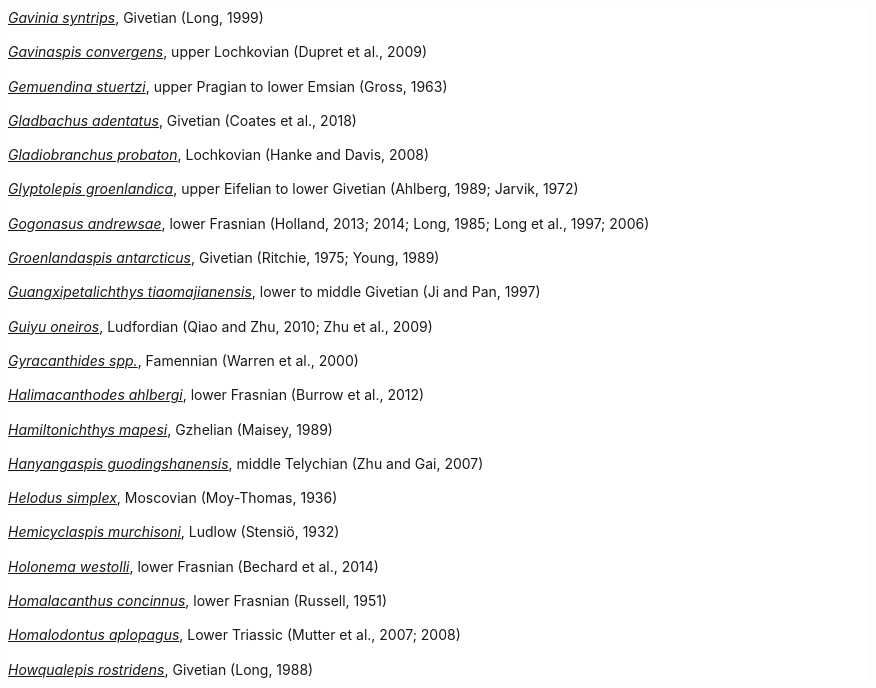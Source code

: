 [*Gavinia syntrips*](https://deepbone.org/public/#/explor?s_id=4164&functionId=Deepbone_header_searchResultOpen), Givetian (Long, 1999)

[*Gavinaspis convergens*](https://deepbone.org/public/#/explor?s_id=2473&functionId=Deepbone_header_searchResultOpen), upper Lochkovian (Dupret et al., 2009)

[*Gemuendina stuertzi*](https://deepbone.org/public/#/explor?s_id=14955&functionId=Deepbone_header_searchResultOpen), upper Pragian to lower Emsian (Gross, 1963)

[*Gladbachus adentatus*](https://deepbone.org/public/#/explor?s_id=4229&functionId=Deepbone_header_searchResultOpen), Givetian (Coates et al., 2018)

[*Gladiobranchus probaton*](https://deepbone.org/public/#/explor?s_id=163474&functionId=Deepbone_header_searchResultOpen), Lochkovian (Hanke and Davis, 2008)

[*Glyptolepis groenlandica*](https://deepbone.org/public/#/explor?s_id=72364&functionId=Deepbone_header_searchResultOpen), upper Eifelian to lower Givetian (Ahlberg, 1989; Jarvik, 1972)

[*Gogonasus andrewsae*](https://deepbone.org/public/#/explor?s_id=3054&functionId=Deepbone_header_searchResultOpen), lower Frasnian (Holland, 2013; 2014; Long, 1985; Long et al., 1997; 2006)

[*Groenlandaspis antarcticus*](https://deepbone.org/public/#/explor?s_id=154139&functionId=Deepbone_header_searchResultOpen), Givetian (Ritchie, 1975; Young, 1989)

[*Guangxipetalichthys tiaomajianensis*](https://deepbone.org/public/#/explor?s_id=3262&functionId=Deepbone_header_searchResultOpen), lower to middle Givetian (Ji and Pan, 1997)

[*Guiyu oneiros*](https://deepbone.org/public/#/explor?s_id=2059&functionId=Deepbone_header_searchResultOpen), Ludfordian (Qiao and Zhu, 2010; Zhu et al., 2009)

[*Gyracanthides spp.*](https://deepbone.org/public/#/explor?s_id=4645&functionId=Deepbone_header_searchResultOpen), Famennian (Warren et al., 2000)

[*Halimacanthodes ahlbergi*](https://deepbone.org/public/#/explor?s_id=5108&functionId=Deepbone_header_searchResultOpen), lower Frasnian (Burrow et al., 2012)

[*Hamiltonichthys mapesi*](https://deepbone.org/public/#/explor?s_id=15546&functionId=Deepbone_header_searchResultOpen), Gzhelian (Maisey, 1989)

[*Hanyangaspis guodingshanensis*](https://deepbone.org/public/#/explor?s_id=201&functionId=Deepbone_header_searchResultOpen), middle Telychian (Zhu and Gai, 2007)

[*Helodus simplex*](https://deepbone.org/public/#/explor?s_id=15021&functionId=Deepbone_header_searchResultOpen), Moscovian (Moy-Thomas, 1936)

[*Hemicyclaspis murchisoni*](https://deepbone.org/public/#/explor?s_id=72577&functionId=Deepbone_header_searchResultOpen), Ludlow (Stensiö, 1932)

[*Holonema westolli*](https://deepbone.org/public/#/explor?s_id=2425&functionId=Deepbone_header_searchResultOpen), lower Frasnian (Bechard et al., 2014)

[*Homalacanthus concinnus*](https://deepbone.org/public/#/explor?s_id=3736&functionId=Deepbone_header_searchResultOpen), lower Frasnian (Russell, 1951)

[*Homalodontus aplopagus*](https://deepbone.org/public/#/explor?s_id=5472&functionId=Deepbone_header_searchResultOpen), Lower Triassic (Mutter et al., 2007; 2008)

[*Howqualepis rostridens*](https://deepbone.org/public/#/explor?s_id=3036&functionId=Deepbone_header_searchResultOpen), Givetian (Long, 1988)
